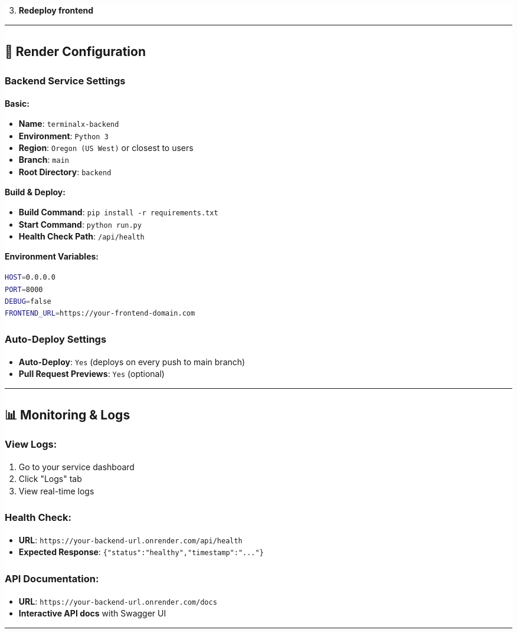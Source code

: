 3. **Redeploy frontend**

---

## 🔧 Render Configuration

### **Backend Service Settings**

**Basic:**
- **Name**: `terminalx-backend`
- **Environment**: `Python 3`
- **Region**: `Oregon (US West)` or closest to users
- **Branch**: `main`
- **Root Directory**: `backend`

**Build & Deploy:**
- **Build Command**: `pip install -r requirements.txt`
- **Start Command**: `python run.py`
- **Health Check Path**: `/api/health`

**Environment Variables:**
```bash
HOST=0.0.0.0
PORT=8000
DEBUG=false
FRONTEND_URL=https://your-frontend-domain.com
```

### **Auto-Deploy Settings**
- **Auto-Deploy**: `Yes` (deploys on every push to main branch)
- **Pull Request Previews**: `Yes` (optional)

---

## 📊 Monitoring & Logs

### **View Logs:**
1. Go to your service dashboard
2. Click "Logs" tab
3. View real-time logs

### **Health Check:**
- **URL**: `https://your-backend-url.onrender.com/api/health`
- **Expected Response**: `{"status":"healthy","timestamp":"..."}`

### **API Documentation:**
- **URL**: `https://your-backend-url.onrender.com/docs`
- **Interactive API docs** with Swagger UI

---
